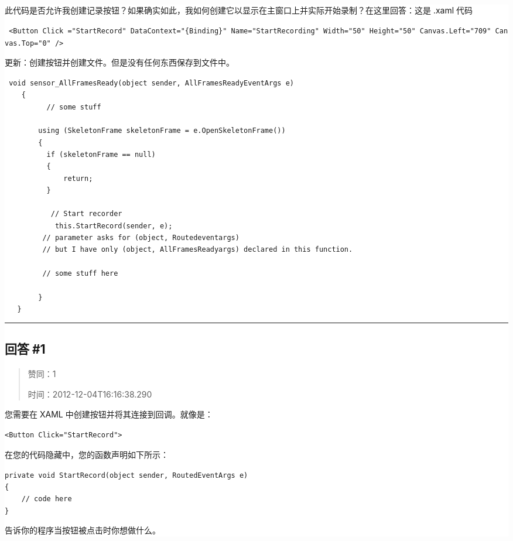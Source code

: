 此代码是否允许我创建记录按钮？如果确实如此，我如何创建它以显示在主窗口上并实际开始录制？在这里回答：这是 .xaml 代码

```
 <Button Click ="StartRecord" DataContext="{Binding}" Name="StartRecording" Width="50" Height="50" Canvas.Left="709" Canvas.Top="0" /> 
```

更新：创建按钮并创建文件。但是没有任何东西保存到文件中。

```
 void sensor_AllFramesReady(object sender, AllFramesReadyEventArgs e)
    {
          // some stuff

        using (SkeletonFrame skeletonFrame = e.OpenSkeletonFrame())
        {
          if (skeletonFrame == null)
          {
              return;
          }

           // Start recorder
            this.StartRecord(sender, e);  
         // parameter asks for (object, Routedeventargs)
         // but I have only (object, AllFramesReadyargs) declared in this function.

         // some stuff here

        }
   } 
```

* * *

## 回答 #1

> 赞同：1
> 
> 时间：2012-12-04T16:16:38.290

您需要在 XAML 中创建按钮并将其连接到回调。就像是：

```
<Button Click="StartRecord"> 
```

在您的代码隐藏中，您的函数声明如下所示：

```
private void StartRecord(object sender, RoutedEventArgs e)
{
    // code here
} 
```

告诉你的程序当按钮被点击时你想做什么。
